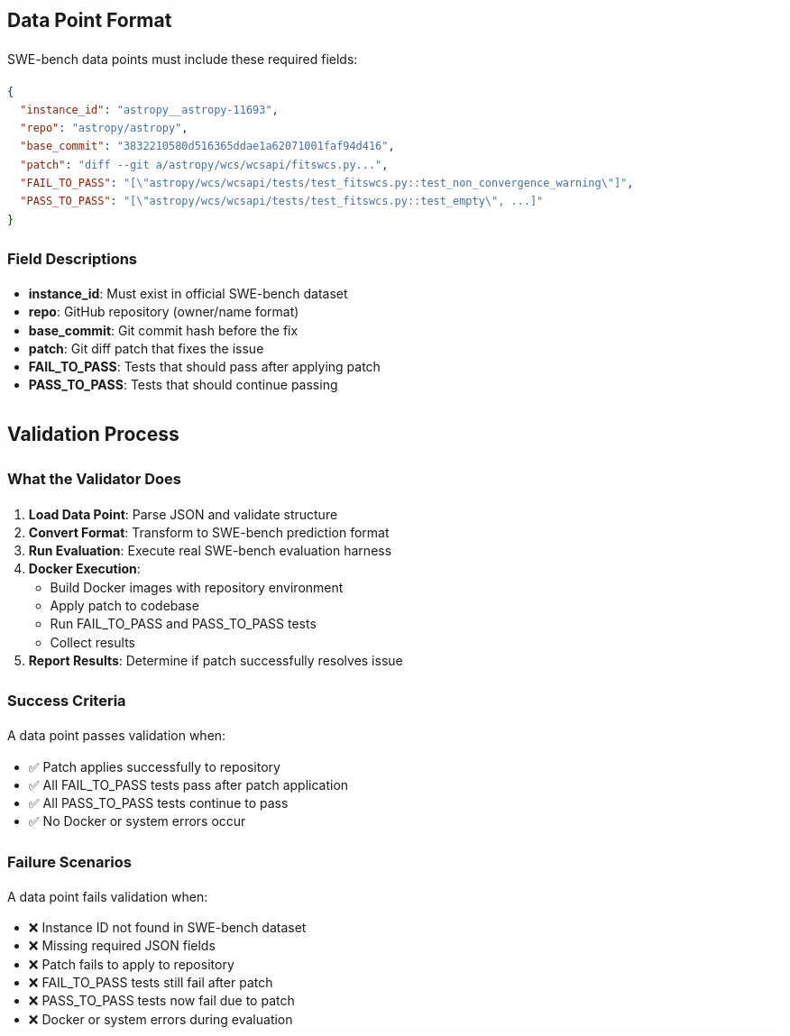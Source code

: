 ## Data Point Format

SWE-bench data points must include these required fields:

```json
{
  "instance_id": "astropy__astropy-11693",
  "repo": "astropy/astropy",
  "base_commit": "3832210580d516365ddae1a62071001faf94d416",
  "patch": "diff --git a/astropy/wcs/wcsapi/fitswcs.py...",
  "FAIL_TO_PASS": "[\"astropy/wcs/wcsapi/tests/test_fitswcs.py::test_non_convergence_warning\"]",
  "PASS_TO_PASS": "[\"astropy/wcs/wcsapi/tests/test_fitswcs.py::test_empty\", ...]"
}
```

### Field Descriptions

- **instance_id**: Must exist in official SWE-bench dataset
- **repo**: GitHub repository (owner/name format)
- **base_commit**: Git commit hash before the fix
- **patch**: Git diff patch that fixes the issue
- **FAIL_TO_PASS**: Tests that should pass after applying patch
- **PASS_TO_PASS**: Tests that should continue passing

## Validation Process

### What the Validator Does

1. **Load Data Point**: Parse JSON and validate structure
2. **Convert Format**: Transform to SWE-bench prediction format
3. **Run Evaluation**: Execute real SWE-bench evaluation harness
4. **Docker Execution**: 
   - Build Docker images with repository environment
   - Apply patch to codebase
   - Run FAIL_TO_PASS and PASS_TO_PASS tests
   - Collect results
5. **Report Results**: Determine if patch successfully resolves issue

### Success Criteria

A data point passes validation when:
- ✅ Patch applies successfully to repository
- ✅ All FAIL_TO_PASS tests pass after patch application  
- ✅ All PASS_TO_PASS tests continue to pass
- ✅ No Docker or system errors occur

### Failure Scenarios

A data point fails validation when:
- ❌ Instance ID not found in SWE-bench dataset
- ❌ Missing required JSON fields
- ❌ Patch fails to apply to repository
- ❌ FAIL_TO_PASS tests still fail after patch
- ❌ PASS_TO_PASS tests now fail due to patch
- ❌ Docker or system errors during evaluation
